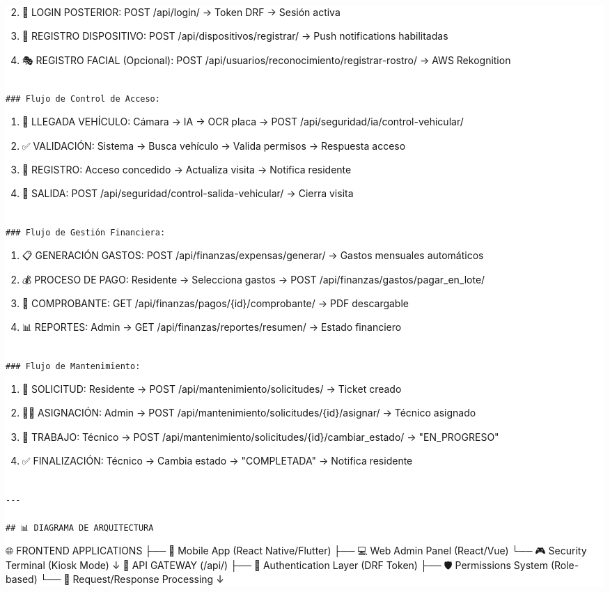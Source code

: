 2. 🔐 LOGIN POSTERIOR:
   POST /api/login/ → Token DRF → Sesión activa

3. 📱 REGISTRO DISPOSITIVO:
   POST /api/dispositivos/registrar/ → Push notifications habilitadas

4. 🎭 REGISTRO FACIAL (Opcional):
   POST /api/usuarios/reconocimiento/registrar-rostro/ → AWS Rekognition
```

### Flujo de Control de Acceso:
```
1. 🚗 LLEGADA VEHÍCULO:
   Cámara → IA → OCR placa → POST /api/seguridad/ia/control-vehicular/

2. ✅ VALIDACIÓN:
   Sistema → Busca vehículo → Valida permisos → Respuesta acceso

3. 📝 REGISTRO:
   Acceso concedido → Actualiza visita → Notifica residente

4. 🚪 SALIDA:
   POST /api/seguridad/control-salida-vehicular/ → Cierra visita
```

### Flujo de Gestión Financiera:
```
1. 📋 GENERACIÓN GASTOS:
   POST /api/finanzas/expensas/generar/ → Gastos mensuales automáticos

2. 💰 PROCESO DE PAGO:
   Residente → Selecciona gastos → POST /api/finanzas/gastos/pagar_en_lote/

3. 🧾 COMPROBANTE:
   GET /api/finanzas/pagos/{id}/comprobante/ → PDF descargable

4. 📊 REPORTES:
   Admin → GET /api/finanzas/reportes/resumen/ → Estado financiero
```

### Flujo de Mantenimiento:
```
1. 📝 SOLICITUD:
   Residente → POST /api/mantenimiento/solicitudes/ → Ticket creado

2. 👨‍🔧 ASIGNACIÓN:
   Admin → POST /api/mantenimiento/solicitudes/{id}/asignar/ → Técnico asignado

3. 🔧 TRABAJO:
   Técnico → POST /api/mantenimiento/solicitudes/{id}/cambiar_estado/ → "EN_PROGRESO"

4. ✅ FINALIZACIÓN:
   Técnico → Cambia estado → "COMPLETADA" → Notifica residente
```

---

## 📊 DIAGRAMA DE ARQUITECTURA

```
🌐 FRONTEND APPLICATIONS
├── 📱 Mobile App (React Native/Flutter)
├── 💻 Web Admin Panel (React/Vue)
└── 🎮 Security Terminal (Kiosk Mode)
                    ↓
🔗 API GATEWAY (/api/)
├── 🔐 Authentication Layer (DRF Token)
├── 🛡️ Permissions System (Role-based)
└── 📝 Request/Response Processing
                    ↓